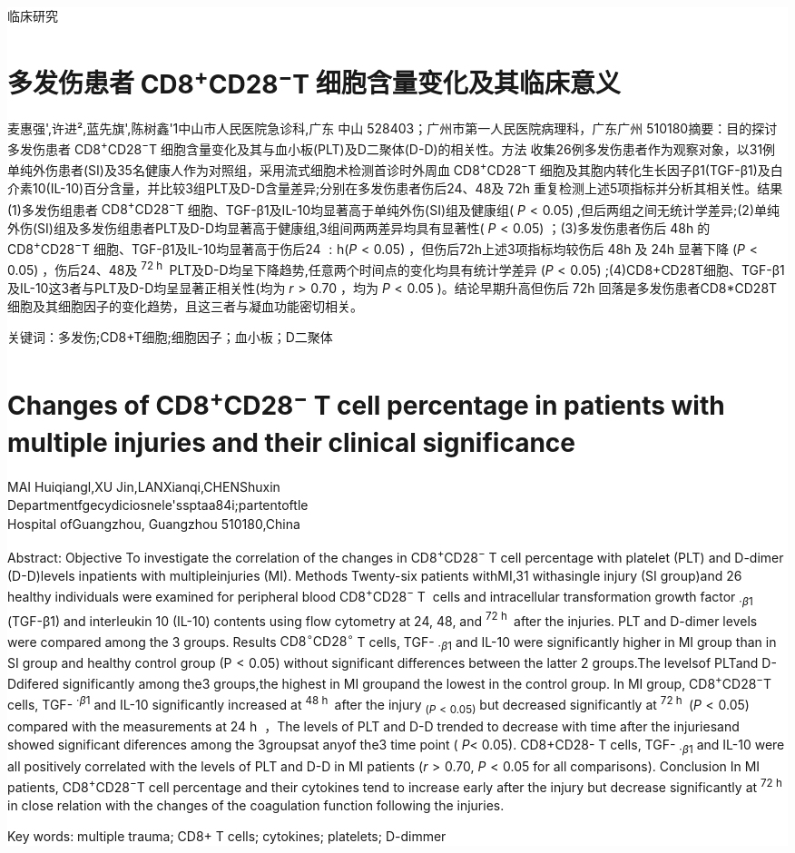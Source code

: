 临床研究

# 多发伤患者 $\mathbf { C D 8 ^ { + } C D 2 8 ^ { - } T }$ 细胞含量变化及其临床意义

麦惠强',许进²,蓝先旗',陈树鑫'1中山市人民医院急诊科,广东 中山 528403；广州市第一人民医院病理科，广东广州 510180摘要：目的探讨多发伤患者 $\mathrm { C D 8 ^ { + } C D 2 8 ^ { - } T }$ 细胞含量变化及其与血小板(PLT)及D二聚体(D-D)的相关性。方法 收集26例多发伤患者作为观察对象，以31例单纯外伤患者(SI)及35名健康人作为对照组，采用流式细胞术检测首诊时外周血 $\mathrm { C D 8 ^ { + } C D 2 8 ^ { - } T }$ 细胞及其胞内转化生长因子β1(TGF-β1)及白介素10(IL-10)百分含量，并比较3组PLT及D-D含量差异;分别在多发伤患者伤后24、48及 $7 2 \mathrm { { h } }$ 重复检测上述5项指标并分析其相关性。结果(1)多发伤组患者 $\mathrm { C D 8 ^ { + } C D 2 8 ^ { - } T }$ 细胞、TGF-β1及IL-10均显著高于单纯外伤(SI)组及健康组( $P { < } 0 . 0 5 )$ ,但后两组之间无统计学差异;(2)单纯外伤(SI)组及多发伤组患者PLT及D-D均显著高于健康组,3组间两两差异均具有显著性( $P { < } 0 . 0 5 )$ ；(3)多发伤患者伤后 $4 8 \mathrm { h }$ 的 $\mathrm { C D 8 ^ { + } C D 2 8 ^ { - } T }$ 细胞、TGF-β1及IL-10均显著高于伤后$2 4 \ : \mathrm { h } ( P { < } 0 . 0 5 )$ ，但伤后72h上述3项指标均较伤后 $4 8 \mathrm { { h } }$ 及 $2 4 \mathrm { h }$ 显著下降 $( P { < } 0 . 0 5 )$ ，伤后24、48及 $^ { 7 2 \mathrm { ~ h ~ } }$ PLT及D-D均呈下降趋势,任意两个时间点的变化均具有统计学差异 $( P { < } 0 . 0 5 )$ ;(4)CD8+CD28T细胞、TGF-β1及IL-10这3者与PLT及D-D均呈显著正相关性(均为 $r { > } 0 . 7 0$ ，均为 $P { < } 0 . 0 5$ )。结论早期升高但伤后 $7 2 \mathrm { { h } }$ 回落是多发伤患者CD8\*CD28T细胞及其细胞因子的变化趋势，且这三者与凝血功能密切相关。

关键词：多发伤;CD8+T细胞;细胞因子；血小板；D二聚体

# Changes of $\mathbf { C D 8 ^ { + } C D 2 8 ^ { - } }$ T cell percentage in patients with multiple injuries and their clinical significance

MAI Huiqiangl,XU Jin,LANXianqi,CHENShuxin   
Departmentfgecydiciosnele'ssptaa84i;partentoftle   
Hospital ofGuangzhou, Guangzhou 510180,China

Abstract: Objective To investigate the correlation of the changes in $\mathrm { C D 8 ^ { + } C D 2 8 ^ { - } }$ T cell percentage with platelet (PLT) and D-dimer (D-D)levels inpatients with multipleinjuries (MI). Methods Twenty-six patients withMI,31 withasingle injury (SI group)and 26 healthy individuals were examined for peripheral blood $\mathrm { C D 8 ^ { + } C D 2 8 ^ { - } \mathrm { ~ T ~ } }$ cells and intracellular transformation growth factor $_ { \cdot \beta 1 }$ (TGF-β1) and interleukin 10 (IL-10) contents using flow cytometry at 24, 48, and $^ { 7 2 \mathrm { ~ h ~ } }$ after the injuries. PLT and D-dimer levels were compared among the 3 groups. Results ${ \mathrm { C D 8 ^ { \circ } C D 2 8 ^ { \circ } } }$ T cells, TGF- $_ { \cdot \beta 1 }$ and IL-10 were significantly higher in MI group than in SI group and healthy control group $( \mathrm { P } { < } 0 . 0 5 )$ without significant differences between the latter 2 groups.The levelsof PLTand D-Ddifered significantly among the3 groups,the highest in MI groupand the lowest in the control group. In MI group, $\mathrm { C D 8 ^ { + } C D 2 8 ^ { - } T }$ cells, TGF- $^ { \cdot \beta 1 }$ and IL-10 significantly increased at $^ { 4 8 \mathrm { ~ h ~ } }$ after the injury $_ { ( P < 0 . 0 5 ) }$ but decreased significantly at $^ { 7 2 \mathrm { ~ h ~ } }$ $( P { < } 0 . 0 5 )$ compared with the measurements at $2 4 \mathrm { ~ h ~ }$ ，The levels of PLT and D-D trended to decrease with time after the injuriesand showed significant diferences among the 3groupsat anyof the3 time point ( $P <$ 0.05). CD8+CD28- T cells, TGF- $_ { \cdot \beta 1 }$ and IL-10 were all positively correlated with the levels of PLT and D-D in MI patients $( r { > } 0 . 7 0 ,$ $P { < } 0 . 0 5$ for all comparisons). Conclusion In MI patients, $\mathrm { C D 8 ^ { + } C D 2 8 ^ { - } T }$ cell percentage and their cytokines tend to increase early after the injury but decrease significantly at $^ { 7 2 \mathrm { ~ h ~ } }$ in close relation with the changes of the coagulation function following the injuries.

Key words: multiple trauma; CD8+ T cells; cytokines; platelets; D-dimmer
